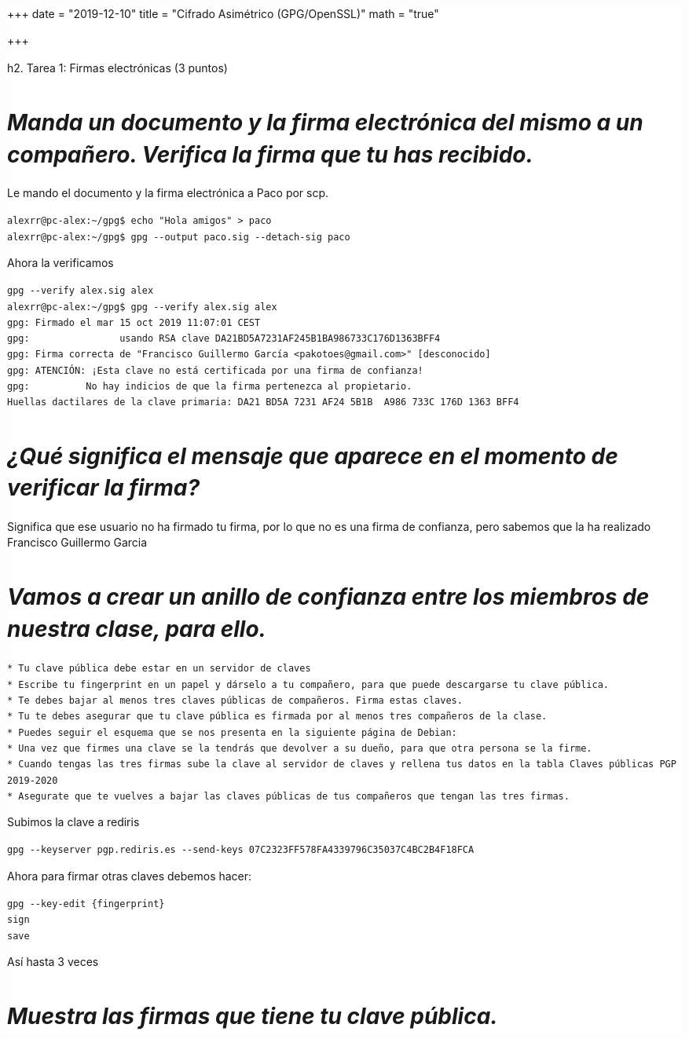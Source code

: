 +++
date = "2019-12-10"
title = "Cifrado Asimétrico (GPG/OpenSSL)"
math = "true"

+++

h2. Tarea 1: Firmas electrónicas (3 puntos)

# *Manda un documento y la firma electrónica del mismo a un compañero. Verifica la firma que tu has recibido.*
Le mando el documento y la firma electrónica a Paco por scp.
```
alexrr@pc-alex:~/gpg$ echo "Hola amigos" > paco
alexrr@pc-alex:~/gpg$ gpg --output paco.sig --detach-sig paco
```
Ahora la verificamos
```
gpg --verify alex.sig alex
alexrr@pc-alex:~/gpg$ gpg --verify alex.sig alex
gpg: Firmado el mar 15 oct 2019 11:07:01 CEST
gpg:                usando RSA clave DA21BD5A7231AF245B1BA986733C176D1363BFF4
gpg: Firma correcta de "Francisco Guillermo García <pakotoes@gmail.com>" [desconocido]
gpg: ATENCIÓN: ¡Esta clave no está certificada por una firma de confianza!
gpg:          No hay indicios de que la firma pertenezca al propietario.
Huellas dactilares de la clave primaria: DA21 BD5A 7231 AF24 5B1B  A986 733C 176D 1363 BFF4
```
# *¿Qué significa el mensaje que aparece en el momento de verificar la firma?*
Significa que ese usuario no ha firmado tu firma, por lo que no es una firma de confianza, pero sabemos que la ha realizado Francisco Guillermo Garcia
# *Vamos a crear un anillo de confianza entre los miembros de nuestra clase, para ello.*
```
* Tu clave pública debe estar en un servidor de claves
* Escribe tu fingerprint en un papel y dárselo a tu compañero, para que puede descargarse tu clave pública.
* Te debes bajar al menos tres claves públicas de compañeros. Firma estas claves.
* Tu te debes asegurar que tu clave pública es firmada por al menos tres compañeros de la clase.
* Puedes seguir el esquema que se nos presenta en la siguiente página de Debian:
* Una vez que firmes una clave se la tendrás que devolver a su dueño, para que otra persona se la firme.
* Cuando tengas las tres firmas sube la clave al servidor de claves y rellena tus datos en la tabla Claves públicas PGP 2019-2020
* Asegurate que te vuelves a bajar las claves públicas de tus compañeros que tengan las tres firmas.
```
Subimos la clave a rediris
```
gpg --keyserver pgp.rediris.es --send-keys 07C2323FF578FA4339796C35037C4BC2B4F18FCA
```
Ahora para firmar otras claves debemos hacer:
```
gpg --key-edit {fingerprint}
sign
save
```
Así hasta 3 veces
# *Muestra las firmas que tiene tu clave pública.*
